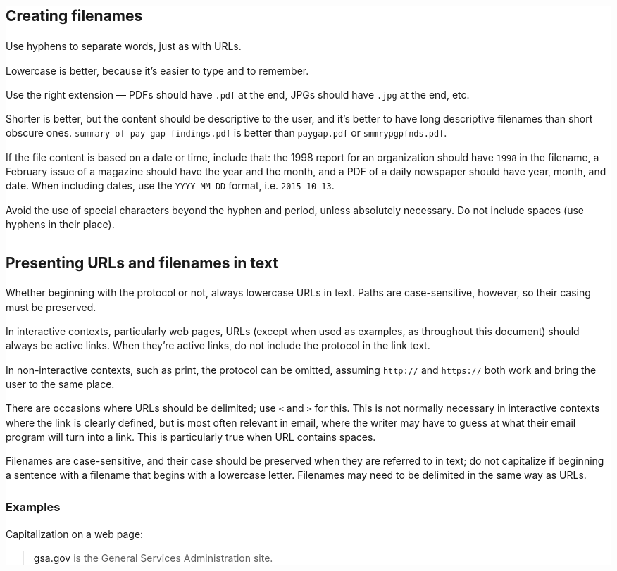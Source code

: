 Creating filenames
------------------

Use hyphens to separate words, just as with URLs.

Lowercase is better, because it’s easier to type and to remember.

Use the right extension — PDFs should have `.pdf` at the end, JPGs
should have `.jpg` at the end, etc.

Shorter is better, but the content should be descriptive to the user,
and it’s better to have long descriptive filenames than short obscure
ones. `summary-of-pay-gap-findings.pdf` is better than `paygap.pdf` or
`smmrypgpfnds.pdf`.

If the file content is based on a date or time, include that: the 1998
report for an organization should have `1998` in the filename, a
February issue of a magazine should have the year and the month, and a
PDF of a daily newspaper should have year, month, and date. When
including dates, use the `YYYY-MM-DD` format, i.e. `2015-10-13`.

Avoid the use of special characters beyond the hyphen and period, unless
absolutely necessary. Do not include spaces (use hyphens in their
place).

Presenting URLs and filenames in text
-------------------------------------

Whether beginning with the protocol or not, always lowercase URLs in
text. Paths are case-sensitive, however, so their casing must be
preserved.

In interactive contexts, particularly web pages, URLs (except when used
as examples, as throughout this document) should always be active links.
When they’re active links, do not include the protocol in the link text.

In non-interactive contexts, such as print, the protocol can be omitted,
assuming `http://` and `https://` both work and bring the user to the
same place.

There are occasions where URLs should be delimited; use `<` and `>` for
this. This is not normally necessary in interactive contexts where the
link is clearly defined, but is most often relevant in email, where the
writer may have to guess at what their email program will turn into a
link. This is particularly true when URL contains spaces.

Filenames are case-sensitive, and their case should be preserved when
they are referred to in text; do not capitalize if beginning a sentence
with a filename that begins with a lowercase letter. Filenames may need
to be delimited in the same way as URLs.

### Examples

Capitalization on a web page:

> [gsa.gov](https://gsa.gov) is the General Services Administration
> site.
